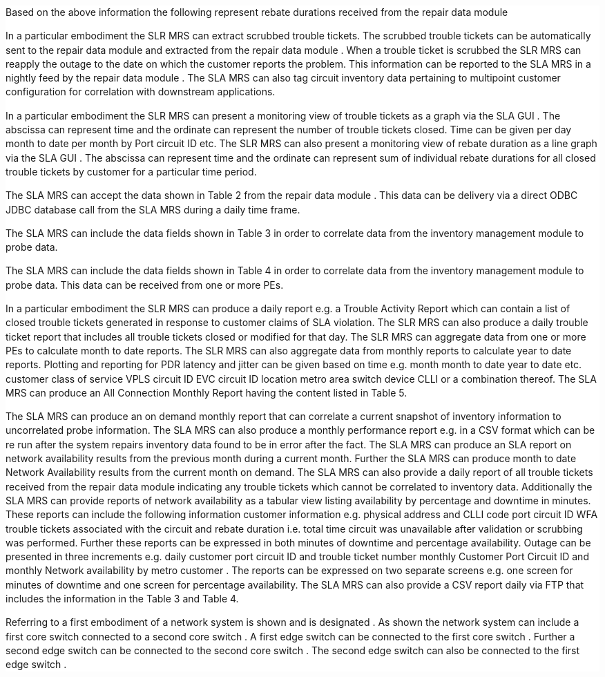 Based on the above information the following represent rebate durations received from the repair data module 

In a particular embodiment the SLR MRS can extract scrubbed trouble tickets. The scrubbed trouble tickets can be automatically sent to the repair data module and extracted from the repair data module . When a trouble ticket is scrubbed the SLR MRS can reapply the outage to the date on which the customer reports the problem. This information can be reported to the SLA MRS in a nightly feed by the repair data module . The SLA MRS can also tag circuit inventory data pertaining to multipoint customer configuration for correlation with downstream applications.

In a particular embodiment the SLR MRS can present a monitoring view of trouble tickets as a graph via the SLA GUI . The abscissa can represent time and the ordinate can represent the number of trouble tickets closed. Time can be given per day month to date per month by Port circuit ID etc. The SLR MRS can also present a monitoring view of rebate duration as a line graph via the SLA GUI . The abscissa can represent time and the ordinate can represent sum of individual rebate durations for all closed trouble tickets by customer for a particular time period.

The SLA MRS can accept the data shown in Table 2 from the repair data module . This data can be delivery via a direct ODBC JDBC database call from the SLA MRS during a daily time frame.

The SLA MRS can include the data fields shown in Table 3 in order to correlate data from the inventory management module to probe data.

The SLA MRS can include the data fields shown in Table 4 in order to correlate data from the inventory management module to probe data. This data can be received from one or more PEs.

In a particular embodiment the SLR MRS can produce a daily report e.g. a Trouble Activity Report which can contain a list of closed trouble tickets generated in response to customer claims of SLA violation. The SLR MRS can also produce a daily trouble ticket report that includes all trouble tickets closed or modified for that day. The SLR MRS can aggregate data from one or more PEs to calculate month to date reports. The SLR MRS can also aggregate data from monthly reports to calculate year to date reports. Plotting and reporting for PDR latency and jitter can be given based on time e.g. month month to date year to date etc. customer class of service VPLS circuit ID EVC circuit ID location metro area switch device CLLI or a combination thereof. The SLA MRS can produce an All Connection Monthly Report having the content listed in Table 5.

The SLA MRS can produce an on demand monthly report that can correlate a current snapshot of inventory information to uncorrelated probe information. The SLA MRS can also produce a monthly performance report e.g. in a CSV format which can be re run after the system repairs inventory data found to be in error after the fact. The SLA MRS can produce an SLA report on network availability results from the previous month during a current month. Further the SLA MRS can produce month to date Network Availability results from the current month on demand. The SLA MRS can also provide a daily report of all trouble tickets received from the repair data module indicating any trouble tickets which cannot be correlated to inventory data. Additionally the SLA MRS can provide reports of network availability as a tabular view listing availability by percentage and downtime in minutes. These reports can include the following information customer information e.g. physical address and CLLI code port circuit ID WFA trouble tickets associated with the circuit and rebate duration i.e. total time circuit was unavailable after validation or scrubbing was performed. Further these reports can be expressed in both minutes of downtime and percentage availability. Outage can be presented in three increments e.g. daily customer port circuit ID and trouble ticket number monthly Customer Port Circuit ID and monthly Network availability by metro customer . The reports can be expressed on two separate screens e.g. one screen for minutes of downtime and one screen for percentage availability. The SLA MRS can also provide a CSV report daily via FTP that includes the information in the Table 3 and Table 4.

Referring to a first embodiment of a network system is shown and is designated . As shown the network system can include a first core switch connected to a second core switch . A first edge switch can be connected to the first core switch . Further a second edge switch can be connected to the second core switch . The second edge switch can also be connected to the first edge switch .
